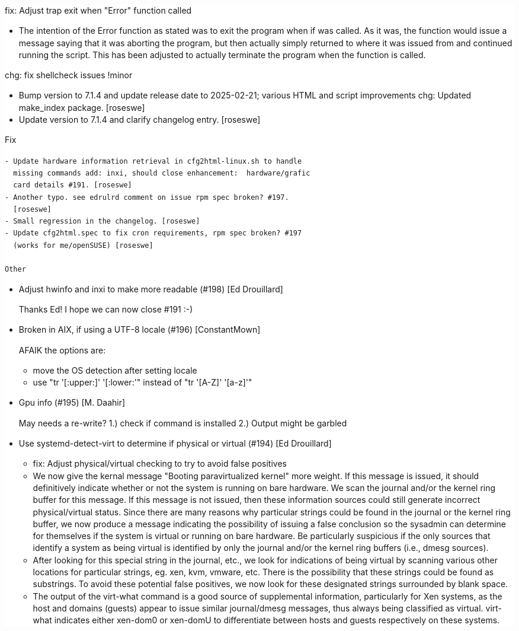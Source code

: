   fix: Adjust trap exit when "Error" function called

  - The intention of the Error function as stated was to exit the program when
    if was called.  As it was, the function would issue a message saying that
    it was aborting the program, but then actually simply returned to where it
    was issued from and continued running the script.  This has been adjusted
    to actually terminate the program when the function is called.

  chg: fix shellcheck issues !minor
- Bump version to 7.1.4 and update release date to 2025-02-21; various
  HTML and script improvements chg: Updated make_index package.
  [roseswe]
- Update version to 7.1.4 and clarify changelog entry. [roseswe]

Fix
~~~
- Update hardware information retrieval in cfg2html-linux.sh to handle
  missing commands add: inxi, should close enhancement:  hardware/grafic
  card details #191. [roseswe]
- Another typo. see edrulrd comment on issue rpm spec broken? #197.
  [roseswe]
- Small regression in the changelog. [roseswe]
- Update cfg2html.spec to fix cron requirements, rpm spec broken? #197
  (works for me/openSUSE) [roseswe]

Other
~~~~~
- Adjust hwinfo and inxi to make more readable (#198) [Ed Drouillard]

  Thanks Ed! I hope we can now close #191 :-)
- Broken in AIX, if using a UTF-8 locale (#196) [ConstantMown]

  AFAIK the options are:
  - move the OS detection after setting locale
  - use "tr '[:upper:]' '[:lower:'" instead of "tr '[A-Z]' '[a-z]'"
- Gpu info (#195) [M. Daahir]

  May needs a re-write?
  1.) check if command is installed
  2.) Output might be garbled
- Use systemd-detect-virt to determine if physical or virtual (#194) [Ed
  Drouillard]

  * fix: Adjust physical/virtual checking to try to avoid false positives

  - We now give the kernal message "Booting paravirtualized
    kernel" more weight.  If this message is issued, it should definitively
    indicate whether or not the system is running on bare hardware.  We scan the
    journal and/or the kernel ring buffer for this message.  If this message is
    not issued, then these information sources could still generate incorrect
    physical/virtual status.  Since there are many reasons why particular
    strings could be found in the journal or the kernel ring buffer, we now
    produce a message indicating the possibility of issuing a false conclusion
    so the sysadmin can determine for themselves if the system is virtual or
    running on bare hardware.  Be particularly suspicious if the only sources
    that identify a system as being virtual is identified by only the journal
    and/or the kernel ring buffers (i.e., dmesg sources).
  - After looking for this special string in the journal, etc., we look for
    indications of being virtual by scanning various other locations for
    particular strings, eg. xen, kvm, vmware, etc.  There is the possibility
    that these strings could be found as substrings.  To avoid these potential
    false positives, we now look for these designated strings surrounded by
    blank space.
  - The output of the virt-what command is a good source of supplemental
    information, particularly for Xen systems, as the host and domains (guests)
    appear to issue similar journal/dmesg messages, thus always being classified
    as virtual.  virt-what indicates either xen-dom0 or xen-domU to differentiate
    between hosts and guests respectively on these systems.